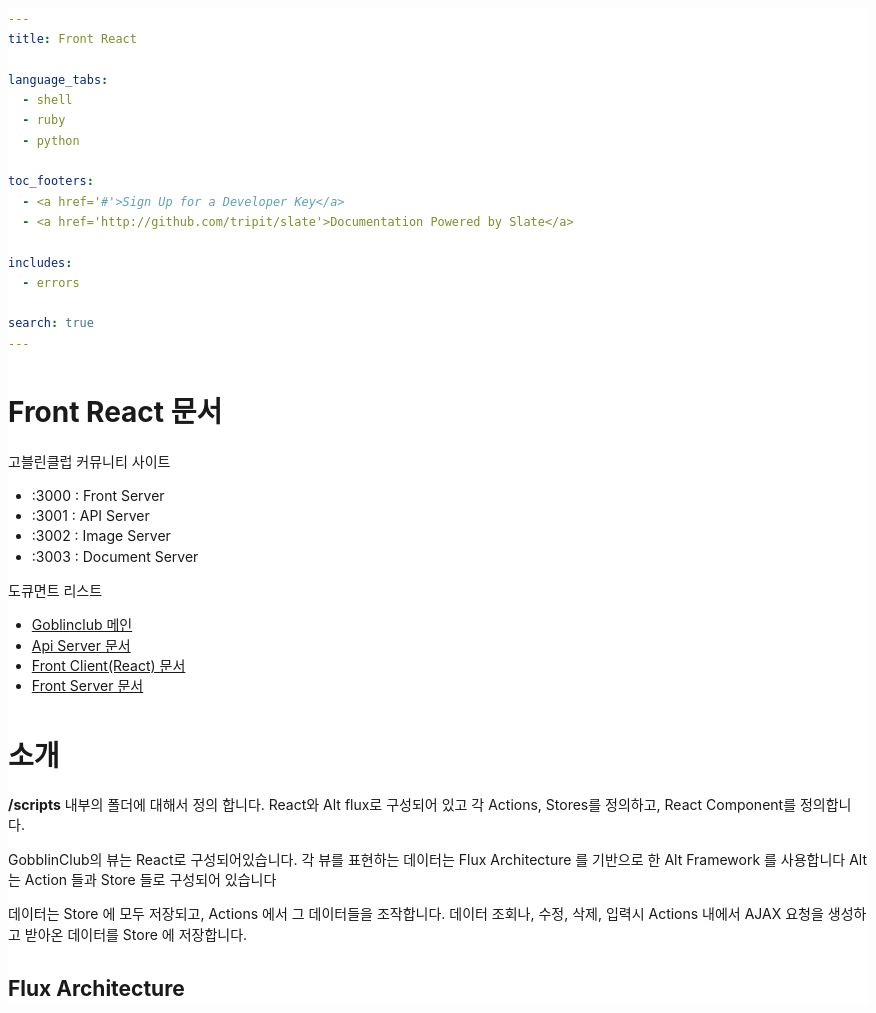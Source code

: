 ```yaml
---
title: Front React

language_tabs:
  - shell
  - ruby
  - python

toc_footers:
  - <a href='#'>Sign Up for a Developer Key</a>
  - <a href='http://github.com/tripit/slate'>Documentation Powered by Slate</a>

includes:
  - errors

search: true
---
```


# Front React 문서

고블린클럽 커뮤니티 사이트

- :3000 : Front Server
- :3001 : API Server
- :3002 : Image Server
- :3003 : Document Server

도큐면트 리스트

- [Goblinclub 메인](/) 
- [Api Server 문서](/doc/api)
- [Front Client(React) 문서](/doc/front)
- [Front Server 문서](/doc/goblin)


# 소개

**/scripts** 내부의 폴더에 대해서 정의 합니다. React와 Alt flux로 구성되어 있고 각 Actions, Stores를 정의하고,
React Component를 정의합니다.

GobblinClub의 뷰는 React로 구성되어있습니다.
각 뷰를 표현하는 데이터는 Flux Architecture 를 기반으로 한 Alt Framework 를 사용합니다
Alt는 Action 들과 Store 들로 구성되어 있습니다

데이터는 Store 에 모두 저장되고, Actions 에서 그 데이터들을 조작합니다.
데이터 조회나, 수정, 삭제, 입력시 Actions 내에서 AJAX 요청을 생성하고 받아온 데이터를 Store 에 저장합니다.

## Flux Architecture
